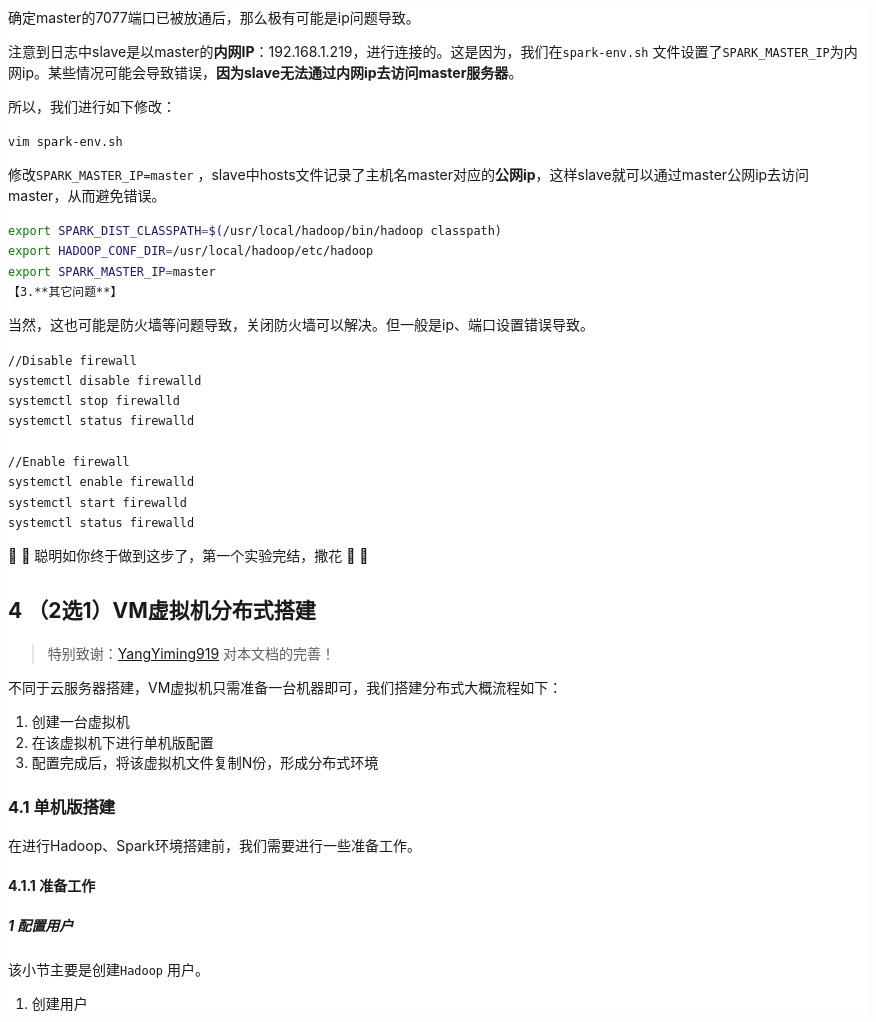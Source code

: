确定master的7077端口已被放通后，那么极有可能是ip问题导致。

注意到日志中slave是以master的**内网IP**：192.168.1.219，进行连接的。这是因为，我们在`spark-env.sh` 文件设置了`SPARK_MASTER_IP`为内网ip。某些情况可能会导致错误，**因为slave无法通过内网ip去访问master服务器**。

所以，我们进行如下修改：

```bash
vim spark-env.sh
```

修改`SPARK_MASTER_IP=master` ，slave中hosts文件记录了主机名master对应的**公网ip**，这样slave就可以通过master公网ip去访问master，从而避免错误。

```bash
export SPARK_DIST_CLASSPATH=$(/usr/local/hadoop/bin/hadoop classpath)
export HADOOP_CONF_DIR=/usr/local/hadoop/etc/hadoop
export SPARK_MASTER_IP=master   
【3.**其它问题**】
```

当然，这也可能是防火墙等问题导致，关闭防火墙可以解决。但一般是ip、端口设置错误导致。

```bash
//Disable firewall
systemctl disable firewalld
systemctl stop firewalld
systemctl status firewalld

//Enable firewall
systemctl enable firewalld
systemctl start firewalld
systemctl status firewalld
```

:tada: :tada: 聪明如你终于做到这步了，第一个实验完结，撒花 :tada:  :tada: 

## 4 （2选1）VM虚拟机分布式搭建

> 特别致谢：[YangYiming919](https://github.com/YangYiming919) 对本文档的完善！

不同于云服务器搭建，VM虚拟机只需准备一台机器即可，我们搭建分布式大概流程如下：

1. 创建一台虚拟机
2. 在该虚拟机下进行单机版配置
3. 配置完成后，将该虚拟机文件复制N份，形成分布式环境

### 4.1 单机版搭建

在进行Hadoop、Spark环境搭建前，我们需要进行一些准备工作。

#### 4.1.1 准备工作

##### 1 配置用户

该小节主要是创建`Hadoop` 用户。

1. 创建用户
